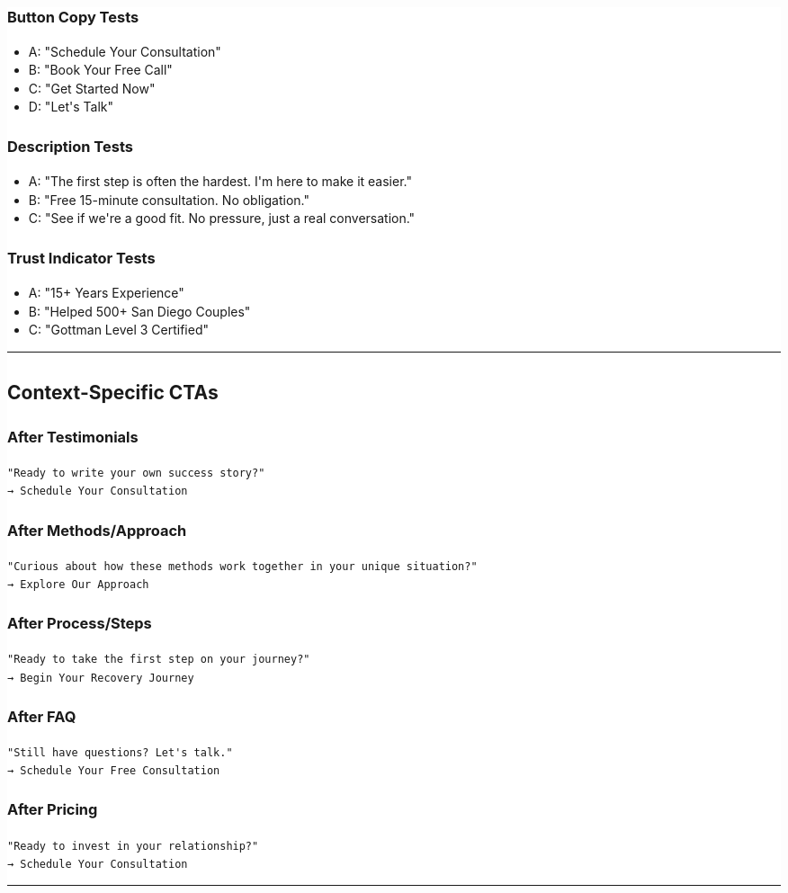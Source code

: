 ### Button Copy Tests
- A: "Schedule Your Consultation"
- B: "Book Your Free Call"
- C: "Get Started Now"
- D: "Let's Talk"

### Description Tests
- A: "The first step is often the hardest. I'm here to make it easier."
- B: "Free 15-minute consultation. No obligation."
- C: "See if we're a good fit. No pressure, just a real conversation."

### Trust Indicator Tests
- A: "15+ Years Experience"
- B: "Helped 500+ San Diego Couples"
- C: "Gottman Level 3 Certified"

---

## Context-Specific CTAs

### After Testimonials
```
"Ready to write your own success story?"
→ Schedule Your Consultation
```

### After Methods/Approach
```
"Curious about how these methods work together in your unique situation?"
→ Explore Our Approach
```

### After Process/Steps
```
"Ready to take the first step on your journey?"
→ Begin Your Recovery Journey
```

### After FAQ
```
"Still have questions? Let's talk."
→ Schedule Your Free Consultation
```

### After Pricing
```
"Ready to invest in your relationship?"
→ Schedule Your Consultation
```

---
